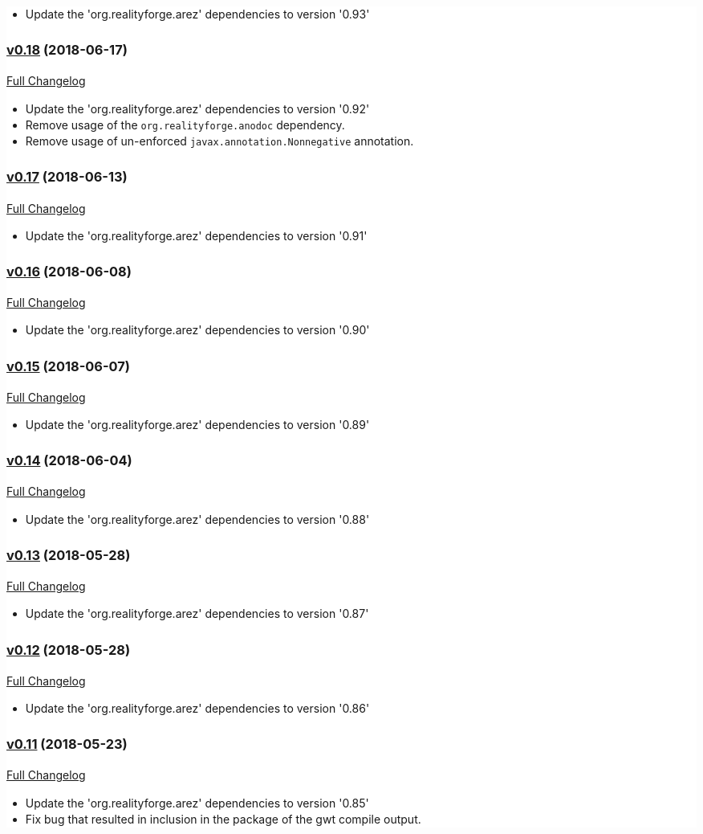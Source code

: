 * Update the 'org.realityforge.arez' dependencies to version '0.93'

### [v0.18](https://github.com/arez/arez-ticker/tree/v0.18) (2018-06-17)
[Full Changelog](https://github.com/arez/arez-ticker/compare/v0.17...v0.18)

* Update the 'org.realityforge.arez' dependencies to version '0.92'
* Remove usage of the `org.realityforge.anodoc` dependency.
* Remove usage of un-enforced `javax.annotation.Nonnegative` annotation.

### [v0.17](https://github.com/arez/arez-ticker/tree/v0.17) (2018-06-13)
[Full Changelog](https://github.com/arez/arez-ticker/compare/v0.16...v0.17)

* Update the 'org.realityforge.arez' dependencies to version '0.91'

### [v0.16](https://github.com/arez/arez-ticker/tree/v0.16) (2018-06-08)
[Full Changelog](https://github.com/arez/arez-ticker/compare/v0.15...v0.16)

* Update the 'org.realityforge.arez' dependencies to version '0.90'

### [v0.15](https://github.com/arez/arez-ticker/tree/v0.15) (2018-06-07)
[Full Changelog](https://github.com/arez/arez-ticker/compare/v0.14...v0.15)

* Update the 'org.realityforge.arez' dependencies to version '0.89'

### [v0.14](https://github.com/arez/arez-ticker/tree/v0.14) (2018-06-04)
[Full Changelog](https://github.com/arez/arez-ticker/compare/v0.13...v0.14)

* Update the 'org.realityforge.arez' dependencies to version '0.88'

### [v0.13](https://github.com/arez/arez-ticker/tree/v0.13) (2018-05-28)
[Full Changelog](https://github.com/arez/arez-ticker/compare/v0.12...v0.13)

* Update the 'org.realityforge.arez' dependencies to version '0.87'

### [v0.12](https://github.com/arez/arez-ticker/tree/v0.12) (2018-05-28)
[Full Changelog](https://github.com/arez/arez-ticker/compare/v0.11...v0.12)

* Update the 'org.realityforge.arez' dependencies to version '0.86'

### [v0.11](https://github.com/arez/arez-ticker/tree/v0.11) (2018-05-23)
[Full Changelog](https://github.com/arez/arez-ticker/compare/v0.10...v0.11)

* Update the 'org.realityforge.arez' dependencies to version '0.85'
* Fix bug that resulted in inclusion in the package of the gwt compile output.
